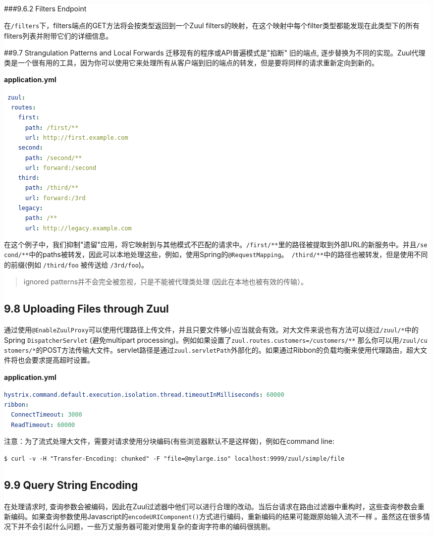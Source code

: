 ###9.6.2 Filters Endpoint

 在`/filters`下，filters端点的GET方法将会按类型返回到一个Zuul filters的映射，在这个映射中每个filter类型都能发现在此类型下的所有fliters列表并附带它们的详细信息。

##9.7 Strangulation Patterns and Local Forwards
 迁移现有的程序或API普遍模式是"掐断" 旧的端点, 逐步替换为不同的实现。Zuul代理类是一个很有用的工具，因为你可以使用它来处理所有从客户端到旧的端点的转发，但是要将同样的请求重新定向到新的。


**application.yml**
```yaml
 zuul:
  routes:
    first:
      path: /first/**
      url: http://first.example.com
    second:
      path: /second/**
      url: forward:/second
    third:
      path: /third/**
      url: forward:/3rd
    legacy:
      path: /**
      url: http://legacy.example.com
```
在这个例子中，我们抑制"遗留"应用，将它映射到与其他模式不匹配的请求中。`/first/**`里的路径被提取到外部URL的新服务中。并且`/second/**`中的paths被转发，因此可以本地处理这些，例如，使用Spring的`@RequestMapping`。` /third/**`中的路径也被转发，但是使用不同的前缀(例如 `/third/foo` 被传送给 `/3rd/foo`)。

> ignored patterns并不会完全被忽视，只是不能被代理类处理 (因此在本地也被有效的传输）。

## 9.8 Uploading Files through Zuul ##

通过使用`@EnableZuulProxy`可以使用代理路径上传文件，并且只要文件够小应当就会有效。对大文件来说也有方法可以绕过`/zuul/*`中的Spring `DispatcherServlet` (避免multipart processing)。例如如果设置了`zuul.routes.customers=/customers/**` 那么你可以用`/zuul/customers/*`的POST方法传输大文件。servlet路径是通过`zuul.servletPath`外部化的。如果通过Ribbon的负载均衡来使用代理路由，超大文件将也会要求提高超时设置。

**application.yml**
```yaml
hystrix.command.default.execution.isolation.thread.timeoutInMilliseconds: 60000
ribbon:
  ConnectTimeout: 3000
  ReadTimeout: 60000
```

注意：为了流式处理大文件，需要对请求使用分块编码(有些浏览器默认不是这样做)，例如在command line:
```jshelllanguage
$ curl -v -H "Transfer-Encoding: chunked" -F "file=@mylarge.iso" localhost:9999/zuul/simple/file
```

## 9.9 Query String Encoding ##

在处理请求时, 查询参数会被编码，因此在Zuul过滤器中他们可以进行合理的改动。当后台请求在路由过滤器中重构时，这些查询参数会重新编码。如果查询参数使用Javascript的`encodeURIComponent()`方式进行编码，重新编码的结果可能跟原始输入流不一样 。虽然这在很多情况下并不会引起什么问题，一些万丈服务器可能对使用复杂的查询字符串的编码很挑剔。
